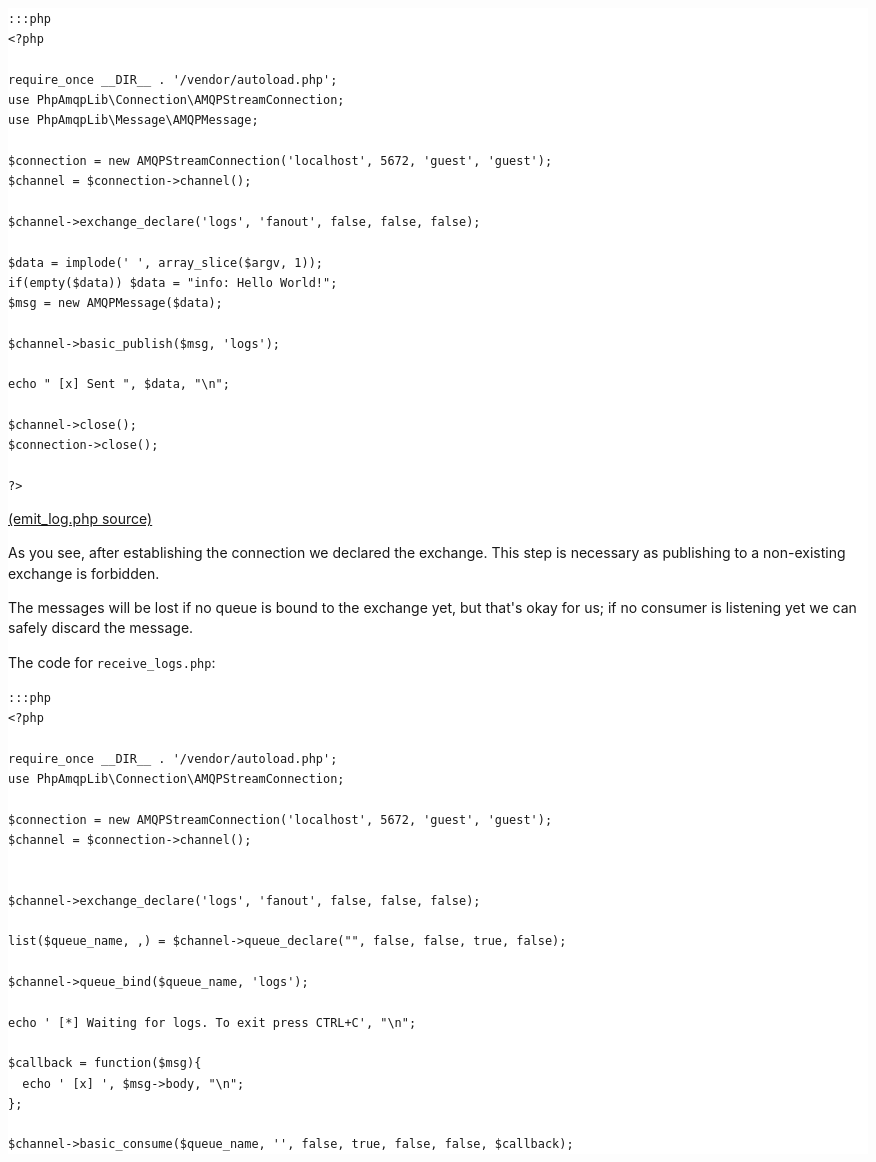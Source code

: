     :::php
    <?php

    require_once __DIR__ . '/vendor/autoload.php';
    use PhpAmqpLib\Connection\AMQPStreamConnection;
    use PhpAmqpLib\Message\AMQPMessage;

    $connection = new AMQPStreamConnection('localhost', 5672, 'guest', 'guest');
    $channel = $connection->channel();

    $channel->exchange_declare('logs', 'fanout', false, false, false);

    $data = implode(' ', array_slice($argv, 1));
    if(empty($data)) $data = "info: Hello World!";
    $msg = new AMQPMessage($data);

    $channel->basic_publish($msg, 'logs');

    echo " [x] Sent ", $data, "\n";

    $channel->close();
    $connection->close();

    ?>


[(emit_log.php source)](https://github.com/rabbitmq/rabbitmq-tutorials/blob/master/php/emit_log.php)

As you see, after establishing the connection we declared the
exchange. This step is necessary as publishing to a non-existing
exchange is forbidden.

The messages will be lost if no queue is bound to the exchange yet,
but that's okay for us; if no consumer is listening yet we can safely discard the message.

The code for `receive_logs.php`:

    :::php
    <?php

    require_once __DIR__ . '/vendor/autoload.php';
    use PhpAmqpLib\Connection\AMQPStreamConnection;

    $connection = new AMQPStreamConnection('localhost', 5672, 'guest', 'guest');
    $channel = $connection->channel();


    $channel->exchange_declare('logs', 'fanout', false, false, false);

    list($queue_name, ,) = $channel->queue_declare("", false, false, true, false);

    $channel->queue_bind($queue_name, 'logs');

    echo ' [*] Waiting for logs. To exit press CTRL+C', "\n";

    $callback = function($msg){
      echo ' [x] ', $msg->body, "\n";
    };

    $channel->basic_consume($queue_name, '', false, true, false, false, $callback);
